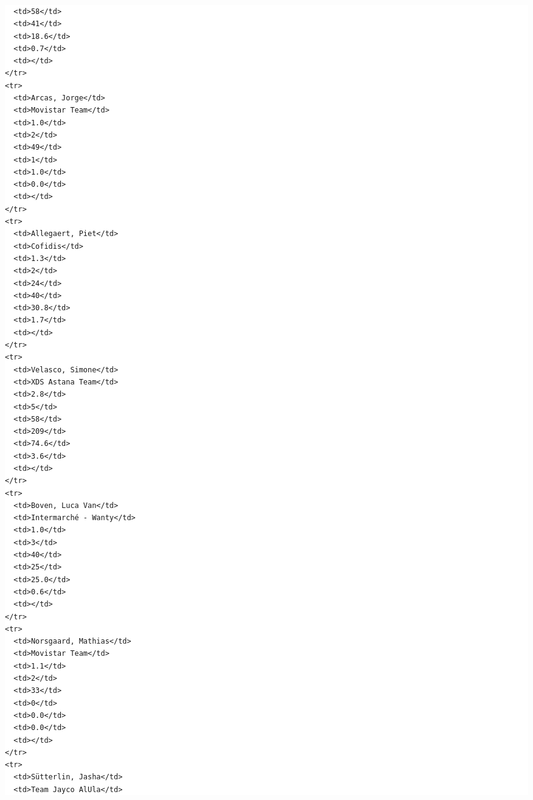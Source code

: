       <td>58</td>
      <td>41</td>
      <td>18.6</td>
      <td>0.7</td>
      <td></td>
    </tr>
    <tr>
      <td>Arcas, Jorge</td>
      <td>Movistar Team</td>
      <td>1.0</td>
      <td>2</td>
      <td>49</td>
      <td>1</td>
      <td>1.0</td>
      <td>0.0</td>
      <td></td>
    </tr>
    <tr>
      <td>Allegaert, Piet</td>
      <td>Cofidis</td>
      <td>1.3</td>
      <td>2</td>
      <td>24</td>
      <td>40</td>
      <td>30.8</td>
      <td>1.7</td>
      <td></td>
    </tr>
    <tr>
      <td>Velasco, Simone</td>
      <td>XDS Astana Team</td>
      <td>2.8</td>
      <td>5</td>
      <td>58</td>
      <td>209</td>
      <td>74.6</td>
      <td>3.6</td>
      <td></td>
    </tr>
    <tr>
      <td>Boven, Luca Van</td>
      <td>Intermarché - Wanty</td>
      <td>1.0</td>
      <td>3</td>
      <td>40</td>
      <td>25</td>
      <td>25.0</td>
      <td>0.6</td>
      <td></td>
    </tr>
    <tr>
      <td>Norsgaard, Mathias</td>
      <td>Movistar Team</td>
      <td>1.1</td>
      <td>2</td>
      <td>33</td>
      <td>0</td>
      <td>0.0</td>
      <td>0.0</td>
      <td></td>
    </tr>
    <tr>
      <td>Sütterlin, Jasha</td>
      <td>Team Jayco AlUla</td>